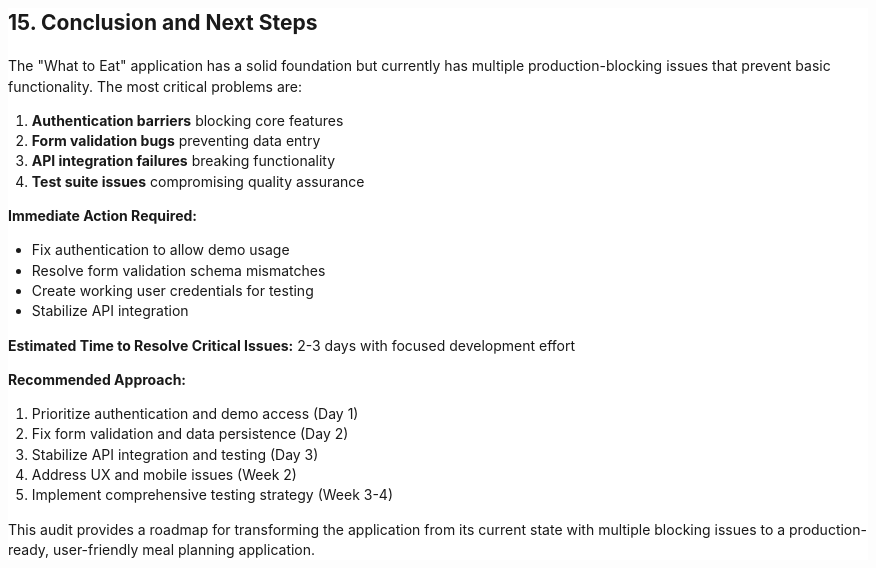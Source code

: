 
## 15. Conclusion and Next Steps

The "What to Eat" application has a solid foundation but currently has multiple production-blocking issues that prevent basic functionality. The most critical problems are:

1. **Authentication barriers** blocking core features
2. **Form validation bugs** preventing data entry
3. **API integration failures** breaking functionality
4. **Test suite issues** compromising quality assurance

**Immediate Action Required:**
- Fix authentication to allow demo usage
- Resolve form validation schema mismatches
- Create working user credentials for testing
- Stabilize API integration

**Estimated Time to Resolve Critical Issues:** 2-3 days with focused development effort

**Recommended Approach:**
1. Prioritize authentication and demo access (Day 1)
2. Fix form validation and data persistence (Day 2)
3. Stabilize API integration and testing (Day 3)
4. Address UX and mobile issues (Week 2)
5. Implement comprehensive testing strategy (Week 3-4)

This audit provides a roadmap for transforming the application from its current state with multiple blocking issues to a production-ready, user-friendly meal planning application.